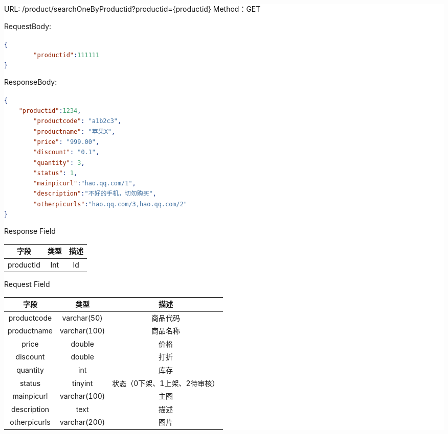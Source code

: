 URL: /product/searchOneByProductid?productid={productid}
Method：GET

RequestBody:  
```json
{
        "productid":111111
}

```

ResponseBody:  
```json
{
    "productid":1234,
        "productcode": "a1b2c3",
        "productname": "苹果X",
        "price": "999.00",
        "discount": "0.1",
        "quantity": 3,
        "status": 1,
        "mainpicurl":"hao.qq.com/1",
        "description":"不好的手机，切勿购买",
        "otherpicurls":"hao.qq.com/3,hao.qq.com/2"
}

```
Response Field  

| 字段     |     类型 |   描述   | 
| :--------------: | :--------:| :------: |
|  productId  | Int   | Id    |

Request Field  

| 字段     |     类型 |   描述   | 
| :--------------: | :--------:| :------: |
| productcode   | varchar(50)   | 商品代码    |
| productname   | varchar(100)  | 商品名称    |
| price   | double  | 价格  |
| discount   | double  | 打折  |
| quantity   | int  | 库存  |
| status   | tinyint  |  状态（0下架、1上架、2待审核） |
| mainpicurl   | varchar(100)  | 主图  |
| description  | text  | 描述  |
| otherpicurls   | varchar(200)  | 图片  |

